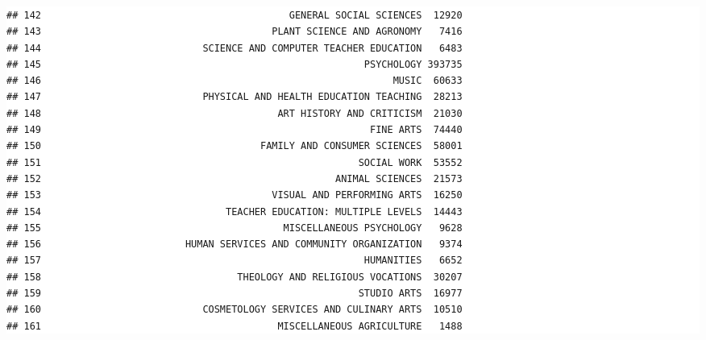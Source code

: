     ## 142                                           GENERAL SOCIAL SCIENCES  12920
    ## 143                                        PLANT SCIENCE AND AGRONOMY   7416
    ## 144                            SCIENCE AND COMPUTER TEACHER EDUCATION   6483
    ## 145                                                        PSYCHOLOGY 393735
    ## 146                                                             MUSIC  60633
    ## 147                            PHYSICAL AND HEALTH EDUCATION TEACHING  28213
    ## 148                                         ART HISTORY AND CRITICISM  21030
    ## 149                                                         FINE ARTS  74440
    ## 150                                      FAMILY AND CONSUMER SCIENCES  58001
    ## 151                                                       SOCIAL WORK  53552
    ## 152                                                   ANIMAL SCIENCES  21573
    ## 153                                        VISUAL AND PERFORMING ARTS  16250
    ## 154                                TEACHER EDUCATION: MULTIPLE LEVELS  14443
    ## 155                                          MISCELLANEOUS PSYCHOLOGY   9628
    ## 156                         HUMAN SERVICES AND COMMUNITY ORGANIZATION   9374
    ## 157                                                        HUMANITIES   6652
    ## 158                                  THEOLOGY AND RELIGIOUS VOCATIONS  30207
    ## 159                                                       STUDIO ARTS  16977
    ## 160                            COSMETOLOGY SERVICES AND CULINARY ARTS  10510
    ## 161                                         MISCELLANEOUS AGRICULTURE   1488